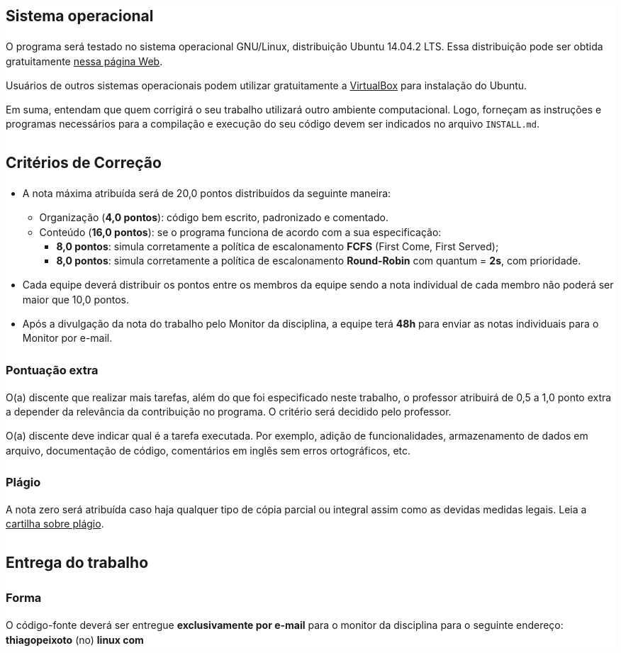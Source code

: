 	
## Sistema operacional

O programa será testado no sistema operacional GNU/Linux, distribuição Ubuntu 14.04.2 LTS. Essa distribuição pode ser obtida gratuitamente [nessa página Web](http://www.ubuntu.com/download/desktop).

Usuários de outros sistemas operacionais podem utilizar gratuitamente a [VirtualBox](https://www.virtualbox.org/wiki/Downloads) para instalação do Ubuntu.
 
Em suma, entendam que quem corrigirá o seu trabalho utilizará outro ambiente computacional. Logo, forneçam as instruções e programas necessários para a compilação e execução do seu código devem ser indicados no arquivo ```INSTALL.md```.

## Critérios de Correção

* A nota máxima atribuída será de 20,0 pontos distribuídos da seguinte maneira:
	* Organização (**4,0 pontos**): código bem escrito, padronizado e comentado.
	* Conteúdo (**16,0 pontos**): se o programa funciona de acordo com a sua especificação:
		* **8,0 pontos**: simula corretamente a política de escalonamento **FCFS** (First Come, First Served);
 		* **8,0 pontos**: simula corretamente a política de escalonamento **Round-Robin** com quantum = **2s**, com prioridade.

* Cada equipe deverá distribuir os pontos entre os membros da equipe sendo a nota individual de cada membro não poderá ser maior que 10,0 pontos.
* Após a divulgação da nota do trabalho pelo Monitor da disciplina, a equipe terá **48h** para enviar as notas individuais para o Monitor por e-mail.

### Pontuação extra

O(a) discente que realizar mais tarefas, além do que foi especificado neste trabalho, o professor atribuirá de 0,5 a 1,0 ponto extra a depender da relevância da contribuição no programa. O critério será decidido pelo professor. 

O(a) discente deve indicar qual é a tarefa executada. Por exemplo, adição de funcionalidades, armazenamento de dados em arquivo, documentação de código, comentários em inglês sem erros ortográficos, etc.


### Plágio

A nota zero será atribuída caso haja qualquer tipo de cópia parcial ou integral assim como as devidas medidas legais. Leia a [cartilha sobre plágio](http://www.noticias.uff.br/arquivos/cartilha-sobre-plagio-academico.pdf).


## Entrega do trabalho

### Forma 

O código-fonte deverá ser entregue **exclusivamente por e-mail** para o monitor da disciplina para o seguinte endereço: **thiagopeixoto** (no) **linux com**

